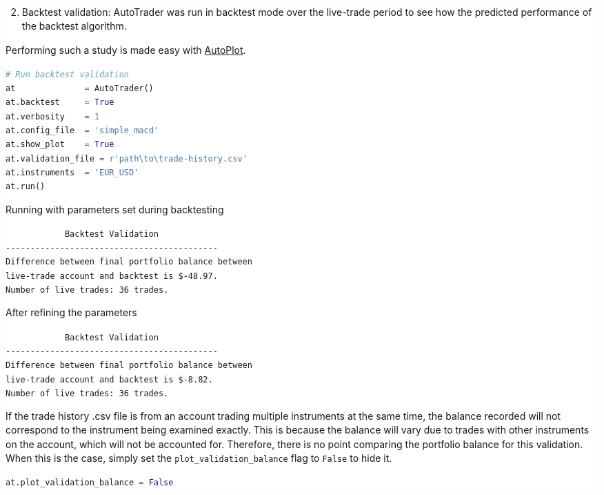   2) Backtest validation: AutoTrader was run in backtest mode over the live-trade period to see how the predicted performance 
     of the backtest algorithm.

Performing such a study is made easy with [AutoPlot](../docs/autoplot).



```python
# Run backtest validation
at              = AutoTrader()
at.backtest     = True
at.verbosity    = 1
at.config_file  = 'simple_macd'
at.show_plot    = True
at.validation_file = r'path\to\trade-history.csv'
at.instruments  = 'EUR_USD'
at.run()
```


Running with parameters set during backtesting

<iframe data-src="/AutoTrader/assets/charts/bt-validation1.html" id="iframe" loading="lazy" style="width:100%; margin-top:1em; height:900px; overflow:hidden;" data-ga-on="wheel" data-ga-event-category="iframe" data-ga-event-action="wheel" src="/AutoTrader/assets/charts/bt-validation1.html"></iframe>


```
            Backtest Validation
-------------------------------------------
Difference between final portfolio balance between
live-trade account and backtest is $-48.97.
Number of live trades: 36 trades.
```



After refining the parameters

<iframe data-src="/AutoTrader/assets/charts/bt-validation2.html" id="iframe" loading="lazy" style="width:100%; margin-top:1em; height:900px; overflow:hidden;" data-ga-on="wheel" data-ga-event-category="iframe" data-ga-event-action="wheel" src="/AutoTrader/assets/charts/bt-validation2.html"></iframe>


```
            Backtest Validation
-------------------------------------------
Difference between final portfolio balance between
live-trade account and backtest is $-8.82.
Number of live trades: 36 trades.
```




If the trade history .csv file is from an account trading multiple instruments at the same time, the balance recorded will not
correspond to the instrument being examined exactly. This is because the balance will vary due to trades with other instruments 
on the account, which will not be accounted for. Therefore, there is no point comparing the portfolio balance for this validation.
When this is the case, simply set the `plot_validation_balance` flag to `False` to hide it.
```python
at.plot_validation_balance = False
```


